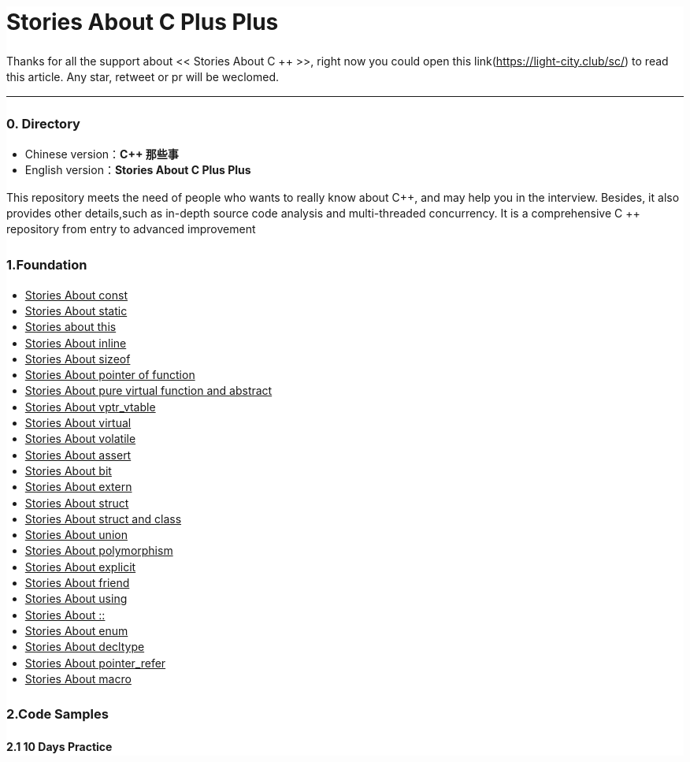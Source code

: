 # Stories About C Plus Plus

Thanks for all the support about << Stories About C ++ >>, right now you could open this link(https://light-city.club/sc/) to read this article.
Any star, retweet or pr will be weclomed.


-----------------------


### 0. Directory

- Chinese version：**C++ 那些事**
- English version：**Stories About C Plus Plus**

This repository meets the need of people who wants to really know about C++, and may help you in the interview. Besides, it also provides
other details,such as in-depth source code analysis and multi-threaded concurrency. It is a comprehensive C ++ repository from entry to advanced improvement

### 1.Foundation

- [Stories About const](./basic_content/const)
- [Stories About static](./basic_content/static)
- [Stories about this](./basic_content/this)
- [Stories About inline](./basic_content/inline)
- [Stories About sizeof](./basic_content/sizeof)
- [Stories About pointer of function](./basic_content/func_pointer)
- [Stories About pure virtual function and abstract](./basic_content/abstract)
- [Stories About vptr_vtable](./basic_content/vptr_vtable)
- [Stories About virtual](./basic_content/virtual)
- [Stories About volatile](./basic_content/volatile)
- [Stories About assert](./basic_content/assert)
- [Stories About bit](./basic_content/bit)
- [Stories About extern](./basic_content/extern)
- [Stories About struct](./basic_content/struct)
- [Stories About struct and class](./basic_content/struct_class)
- [Stories About union](./basic_content/union)
- [Stories About polymorphism](./basic_content/c_poly)
- [Stories About explicit](./basic_content/explicit)
- [Stories About friend](./basic_content/friend)
- [Stories About using](./basic_content/using)
- [Stories About :: ](./basic_content/maohao)
- [Stories About enum](./basic_content/enum)
- [Stories About decltype](./basic_content/decltype)
- [Stories About pointer_refer](./basic_content/pointer_refer)
- [Stories About macro](./basic_content/macro)

### 2.Code Samples

#### 2.1 10 Days Practice
